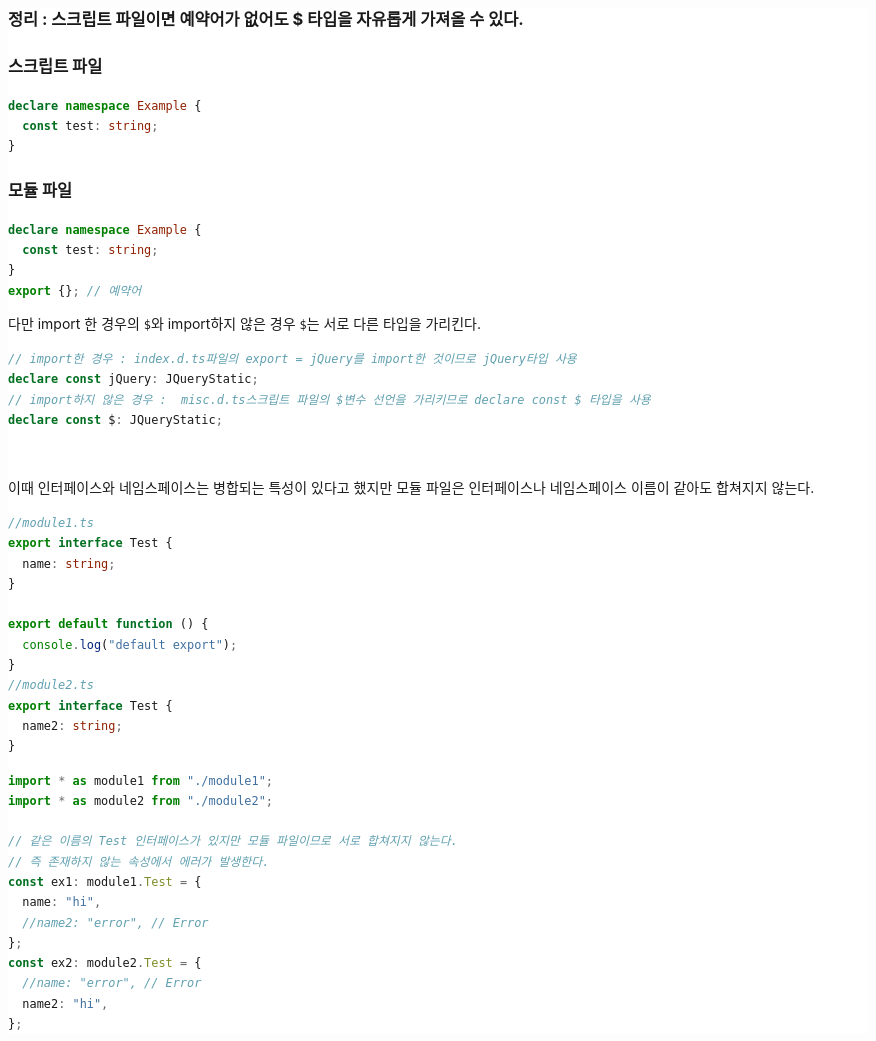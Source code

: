 ### 정리 : 스크립트 파일이면 예약어가 없어도 $ 타입을 자유롭게 가져올 수 있다.

### 스크립트 파일

```ts
declare namespace Example {
  const test: string;
}
```

### 모듈 파일

```ts
declare namespace Example {
  const test: string;
}
export {}; // 예약어
```

다만 import 한 경우의 `$`와 import하지 않은 경우 `$`는 서로 다른 타입을 가리킨다.

```ts
// import한 경우 : index.d.ts파일의 export = jQuery를 import한 것이므로 jQuery타입 사용
declare const jQuery: JQueryStatic;
// import하지 않은 경우 :  misc.d.ts스크립트 파일의 $변수 선언을 가리키므로 declare const $ 타입을 사용
declare const $: JQueryStatic;
```

<br>

이때 인터페이스와 네임스페이스는 병합되는 특성이 있다고 했지만 모듈 파일은 인터페이스나 네임스페이스 이름이 같아도 합쳐지지 않는다.

```ts
//module1.ts
export interface Test {
  name: string;
}

export default function () {
  console.log("default export");
}
//module2.ts
export interface Test {
  name2: string;
}
```

```ts
import * as module1 from "./module1";
import * as module2 from "./module2";

// 같은 이름의 Test 인터페이스가 있지만 모듈 파일이므로 서로 합쳐지지 않는다.
// 즉 존재하지 않는 속성에서 에러가 발생한다.
const ex1: module1.Test = {
  name: "hi",
  //name2: "error", // Error
};
const ex2: module2.Test = {
  //name: "error", // Error
  name2: "hi",
};
```
